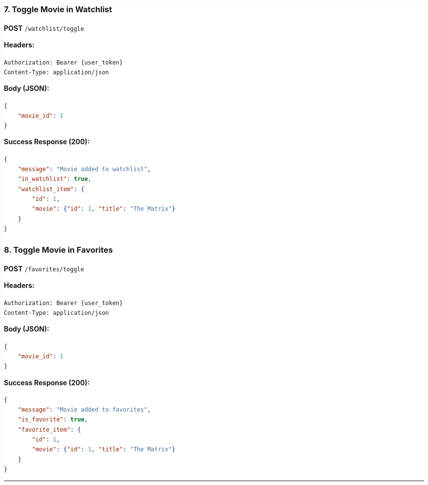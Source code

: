 ### 7. Toggle Movie in Watchlist
**POST** `/watchlist/toggle`

**Headers:**
```
Authorization: Bearer {user_token}
Content-Type: application/json
```

**Body (JSON):**
```json
{
    "movie_id": 1
}
```

**Success Response (200):**
```json
{
    "message": "Movie added to watchlist",
    "in_watchlist": true,
    "watchlist_item": {
        "id": 1,
        "movie": {"id": 1, "title": "The Matrix"}
    }
}
```

### 8. Toggle Movie in Favorites
**POST** `/favorites/toggle`

**Headers:**
```
Authorization: Bearer {user_token}
Content-Type: application/json
```

**Body (JSON):**
```json
{
    "movie_id": 1
}
```

**Success Response (200):**
```json
{
    "message": "Movie added to favorites",
    "is_favorite": true,
    "favorite_item": {
        "id": 1,
        "movie": {"id": 1, "title": "The Matrix"}
    }
}
```

---